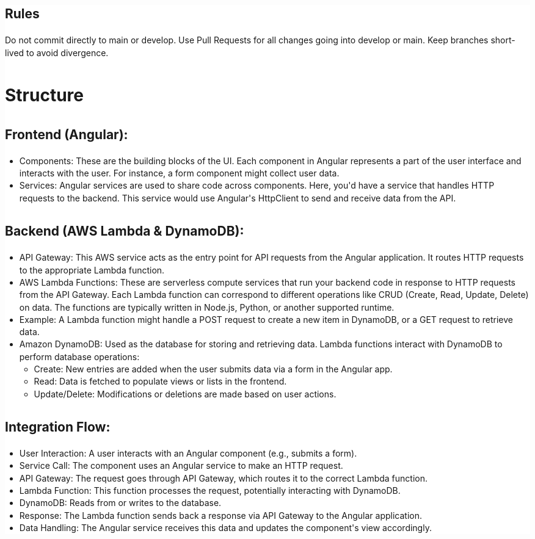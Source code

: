 ## Rules
Do not commit directly to main or develop.
Use Pull Requests for all changes going into develop or main.
Keep branches short-lived to avoid divergence.


# Structure
## Frontend (Angular):
- Components: These are the building blocks of the UI. Each component in Angular represents a part of the user interface and interacts with the user. For instance, a form component might collect user data.
- Services: Angular services are used to share code across components. Here, you'd have a service that handles HTTP requests to the backend. This service would use Angular's HttpClient to send and receive data from the API.

## Backend (AWS Lambda & DynamoDB):
- API Gateway: This AWS service acts as the entry point for API requests from the Angular application. It routes HTTP requests to the appropriate Lambda function.
- AWS Lambda Functions: These are serverless compute services that run your backend code in response to HTTP requests from the API Gateway. Each Lambda function can correspond to different operations like CRUD (Create, Read, Update, Delete) on data. The functions are typically written in Node.js, Python, or another supported runtime.
- Example: A Lambda function might handle a POST request to create a new item in DynamoDB, or a GET request to retrieve data.
- Amazon DynamoDB: Used as the database for storing and retrieving data. Lambda functions interact with DynamoDB to perform database operations:
   - Create: New entries are added when the user submits data via a form in the Angular app.
   - Read: Data is fetched to populate views or lists in the frontend.
   - Update/Delete: Modifications or deletions are made based on user actions.

## Integration Flow:
- User Interaction: A user interacts with an Angular component (e.g., submits a form).
- Service Call: The component uses an Angular service to make an HTTP request.
- API Gateway: The request goes through API Gateway, which routes it to the correct Lambda function.
- Lambda Function: This function processes the request, potentially interacting with DynamoDB.
- DynamoDB: Reads from or writes to the database.
- Response: The Lambda function sends back a response via API Gateway to the Angular application.
- Data Handling: The Angular service receives this data and updates the component's view accordingly.